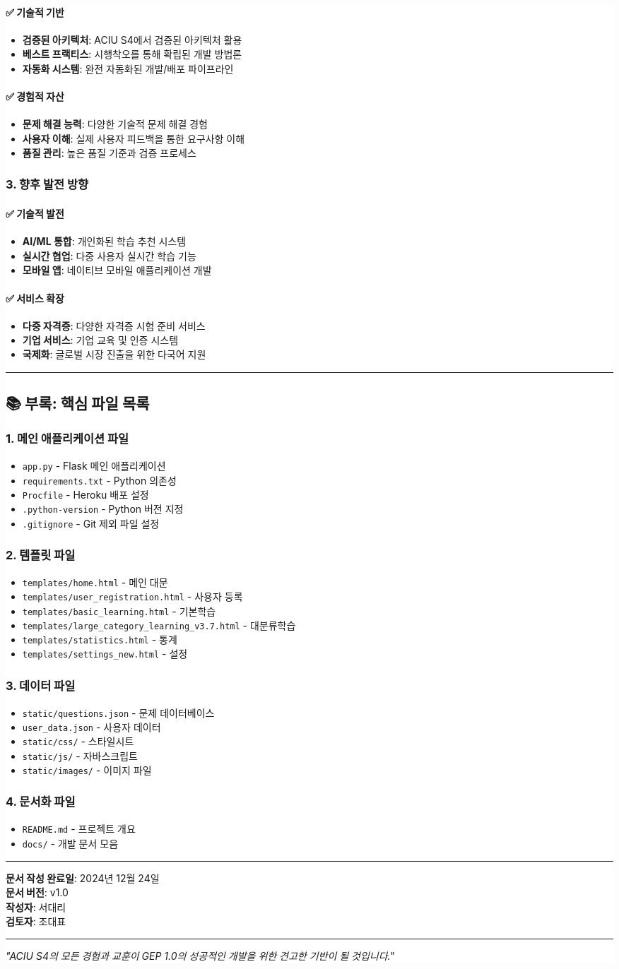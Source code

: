 #### **✅ 기술적 기반**
- **검증된 아키텍처**: ACIU S4에서 검증된 아키텍처 활용
- **베스트 프랙티스**: 시행착오를 통해 확립된 개발 방법론
- **자동화 시스템**: 완전 자동화된 개발/배포 파이프라인

#### **✅ 경험적 자산**
- **문제 해결 능력**: 다양한 기술적 문제 해결 경험
- **사용자 이해**: 실제 사용자 피드백을 통한 요구사항 이해
- **품질 관리**: 높은 품질 기준과 검증 프로세스

### **3. 향후 발전 방향**

#### **✅ 기술적 발전**
- **AI/ML 통합**: 개인화된 학습 추천 시스템
- **실시간 협업**: 다중 사용자 실시간 학습 기능
- **모바일 앱**: 네이티브 모바일 애플리케이션 개발

#### **✅ 서비스 확장**
- **다중 자격증**: 다양한 자격증 시험 준비 서비스
- **기업 서비스**: 기업 교육 및 인증 시스템
- **국제화**: 글로벌 시장 진출을 위한 다국어 지원

---

## 📚 부록: 핵심 파일 목록

### **1. 메인 애플리케이션 파일**
- `app.py` - Flask 메인 애플리케이션
- `requirements.txt` - Python 의존성
- `Procfile` - Heroku 배포 설정
- `.python-version` - Python 버전 지정
- `.gitignore` - Git 제외 파일 설정

### **2. 템플릿 파일**
- `templates/home.html` - 메인 대문
- `templates/user_registration.html` - 사용자 등록
- `templates/basic_learning.html` - 기본학습
- `templates/large_category_learning_v3.7.html` - 대분류학습
- `templates/statistics.html` - 통계
- `templates/settings_new.html` - 설정

### **3. 데이터 파일**
- `static/questions.json` - 문제 데이터베이스
- `user_data.json` - 사용자 데이터
- `static/css/` - 스타일시트
- `static/js/` - 자바스크립트
- `static/images/` - 이미지 파일

### **4. 문서화 파일**
- `README.md` - 프로젝트 개요
- `docs/` - 개발 문서 모음

---

**문서 작성 완료일**: 2024년 12월 24일  
**문서 버전**: v1.0  
**작성자**: 서대리  
**검토자**: 조대표  

---

*"ACIU S4의 모든 경험과 교훈이 GEP 1.0의 성공적인 개발을 위한 견고한 기반이 될 것입니다."*

